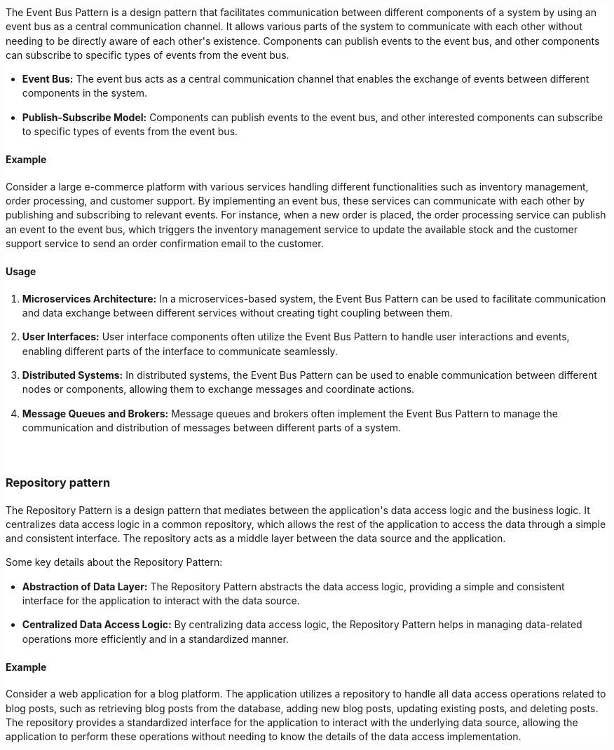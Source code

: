 The Event Bus Pattern is a design pattern that facilitates communication between different components of a system by using an event bus as a central communication channel. It allows various parts of the system to communicate with each other without needing to be directly aware of each other's existence. Components can publish events to the event bus, and other components can subscribe to specific types of events from the event bus.

- **Event Bus:** The event bus acts as a central communication channel that enables the exchange of events between different components in the system.

- **Publish-Subscribe Model:** Components can publish events to the event bus, and other interested components can subscribe to specific types of events from the event bus.

#### Example

Consider a large e-commerce platform with various services handling different functionalities such as inventory management, order processing, and customer support. By implementing an event bus, these services can communicate with each other by publishing and subscribing to relevant events. For instance, when a new order is placed, the order processing service can publish an event to the event bus, which triggers the inventory management service to update the available stock and the customer support service to send an order confirmation email to the customer.

#### Usage

1. **Microservices Architecture:** In a microservices-based system, the Event Bus Pattern can be used to facilitate communication and data exchange between different services without creating tight coupling between them.

2. **User Interfaces:** User interface components often utilize the Event Bus Pattern to handle user interactions and events, enabling different parts of the interface to communicate seamlessly.

3. **Distributed Systems:** In distributed systems, the Event Bus Pattern can be used to enable communication between different nodes or components, allowing them to exchange messages and coordinate actions.

4. **Message Queues and Brokers:** Message queues and brokers often implement the Event Bus Pattern to manage the communication and distribution of messages between different parts of a system.

<br/>

### Repository pattern

The Repository Pattern is a design pattern that mediates between the application's data access logic and the business logic. It centralizes data access logic in a common repository, which allows the rest of the application to access the data through a simple and consistent interface. The repository acts as a middle layer between the data source and the application.

Some key details about the Repository Pattern:

- **Abstraction of Data Layer:** The Repository Pattern abstracts the data access logic, providing a simple and consistent interface for the application to interact with the data source.

- **Centralized Data Access Logic:** By centralizing data access logic, the Repository Pattern helps in managing data-related operations more efficiently and in a standardized manner.

#### Example

Consider a web application for a blog platform. The application utilizes a repository to handle all data access operations related to blog posts, such as retrieving blog posts from the database, adding new blog posts, updating existing posts, and deleting posts. The repository provides a standardized interface for the application to interact with the underlying data source, allowing the application to perform these operations without needing to know the details of the data access implementation.

